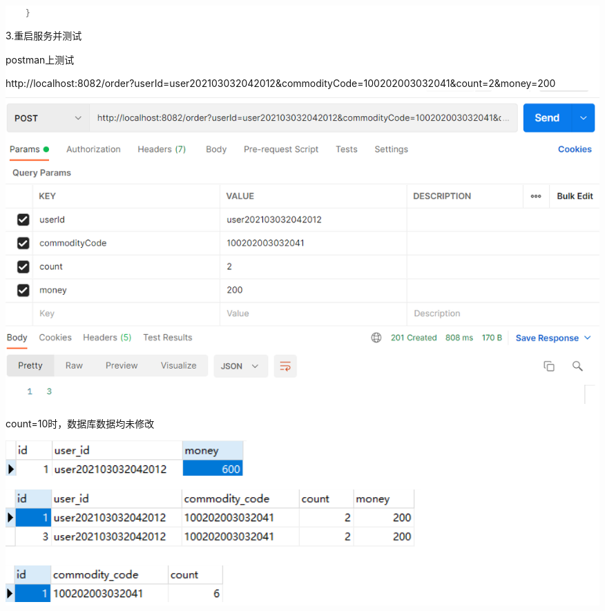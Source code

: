 ```java
    }
```



3.重启服务并测试

postman上测试

http://localhost:8082/order?userId=user202103032042012&commodityCode=100202003032041&count=2&money=200![image-20211023141217696](seate/image-20211023141217696.png)

count=10时，数据库数据均未修改

![image-20211023142634138](seate/image-20211023142634138.png)



![image-20211023142659710](seate/image-20211023142659710.png)



![image-20211023142708852](seate/image-20211023142708852.png)
